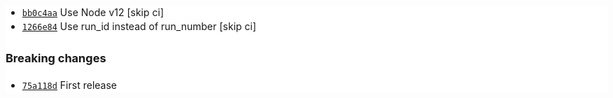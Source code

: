 - [`bb0c4aa`](https://github.com/betahuhn/repo-file-sync-action/commit/bb0c4aa)  Use Node v12 [skip ci]
- [`1266e84`](https://github.com/betahuhn/repo-file-sync-action/commit/1266e84)  Use run_id instead of run_number [skip ci]

### Breaking changes

- [`75a118d`](https://github.com/betahuhn/repo-file-sync-action/commit/75a118d)  First release
